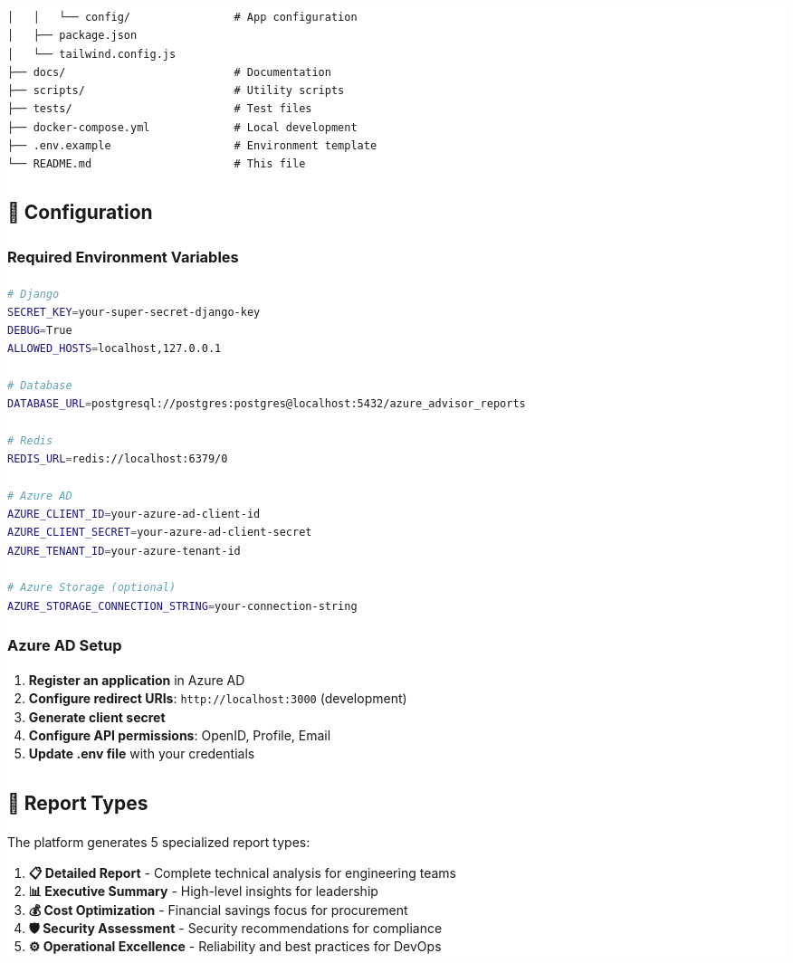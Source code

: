 ```
│   │   └── config/                # App configuration
│   ├── package.json
│   └── tailwind.config.js
├── docs/                          # Documentation
├── scripts/                       # Utility scripts
├── tests/                         # Test files
├── docker-compose.yml             # Local development
├── .env.example                   # Environment template
└── README.md                      # This file
```

## 🔧 Configuration

### Required Environment Variables

```bash
# Django
SECRET_KEY=your-super-secret-django-key
DEBUG=True
ALLOWED_HOSTS=localhost,127.0.0.1

# Database
DATABASE_URL=postgresql://postgres:postgres@localhost:5432/azure_advisor_reports

# Redis
REDIS_URL=redis://localhost:6379/0

# Azure AD
AZURE_CLIENT_ID=your-azure-ad-client-id
AZURE_CLIENT_SECRET=your-azure-ad-client-secret
AZURE_TENANT_ID=your-azure-tenant-id

# Azure Storage (optional)
AZURE_STORAGE_CONNECTION_STRING=your-connection-string
```

### Azure AD Setup

1. **Register an application** in Azure AD
2. **Configure redirect URIs**: `http://localhost:3000` (development)
3. **Generate client secret**
4. **Configure API permissions**: OpenID, Profile, Email
5. **Update .env file** with your credentials

## 🎨 Report Types

The platform generates 5 specialized report types:

1. **📋 Detailed Report** - Complete technical analysis for engineering teams
2. **📊 Executive Summary** - High-level insights for leadership
3. **💰 Cost Optimization** - Financial savings focus for procurement
4. **🛡️ Security Assessment** - Security recommendations for compliance
5. **⚙️ Operational Excellence** - Reliability and best practices for DevOps
